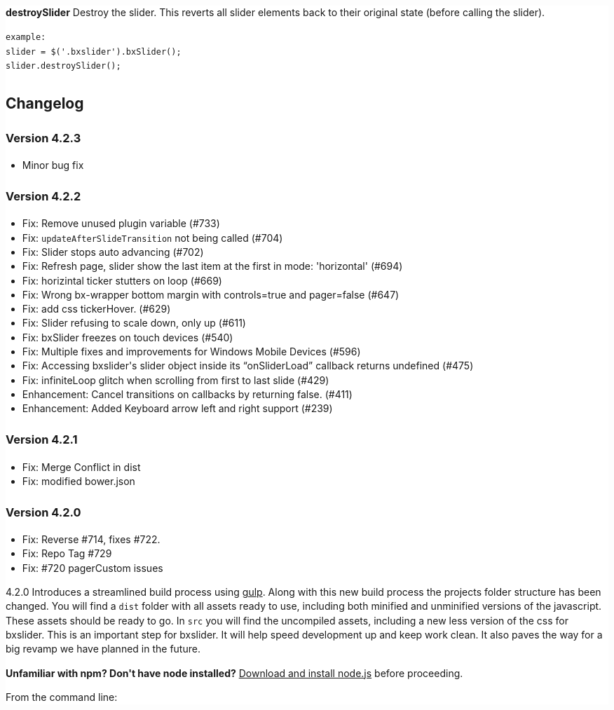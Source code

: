 **destroySlider**
Destroy the slider. This reverts all slider elements back to their original state (before calling the slider).
```
example:
slider = $('.bxslider').bxSlider();
slider.destroySlider();
```

## Changelog

### Version 4.2.3
* Minor bug fix

### Version 4.2.2
* Fix: Remove unused plugin variable (#733)
* Fix: `updateAfterSlideTransition` not being called (#704)
* Fix: Slider stops auto advancing (#702)
* Fix: Refresh page, slider show the last item at the first in mode: 'horizontal' (#694)
* Fix: horizintal ticker stutters on loop (#669)
* Fix: Wrong bx-wrapper bottom margin with controls=true and pager=false (#647)
* Fix: add css tickerHover. (#629)
* Fix: Slider refusing to scale down, only up (#611)
* Fix: bxSlider freezes on touch devices (#540)
* Fix: Multiple fixes and improvements for Windows Mobile Devices (#596)
* Fix: Accessing bxslider's slider object inside its “onSliderLoad” callback returns undefined (#475)
* Fix: infiniteLoop glitch when scrolling from first to last slide (#429)
* Enhancement: Cancel transitions on callbacks by returning false. (#411)
* Enhancement: Added Keyboard arrow left and right support (#239)

### Version 4.2.1
* Fix: Merge Conflict in dist
* Fix: modified bower.json

### Version 4.2.0
* Fix: Reverse #714, fixes #722.
* Fix: Repo Tag #729
* Fix: #720 pagerCustom issues

4.2.0 Introduces a streamlined build process using [gulp](www.gulpjs.com). Along with this new build process the projects folder structure has been changed. You will find a `dist` folder with all assets ready to use, including both minified and unminified versions of the javascript. These assets should be ready to go. In `src` you will find the uncompiled assets, including a new less version of the css for bxslider. This is an important step for bxslider. It will help speed development up and keep work clean. It also paves the way for a big revamp we have planned in the future.

**Unfamiliar with npm? Don't have node installed?** [Download and install node.js](http://nodejs.org/download/) before proceeding.

From the command line:
